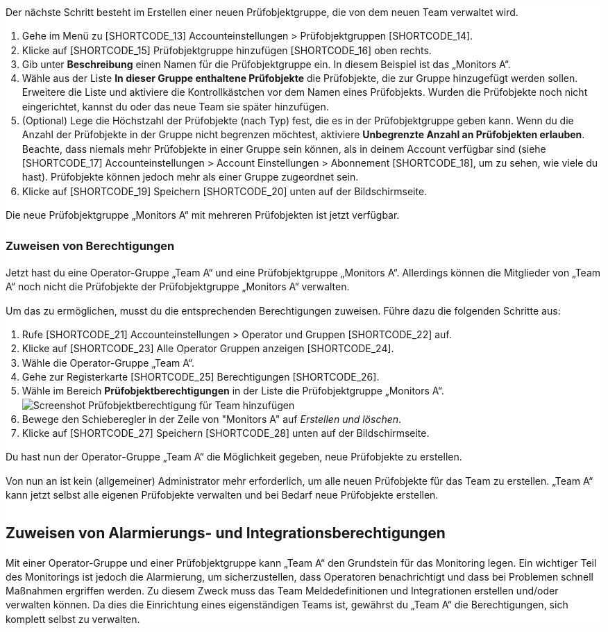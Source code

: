 Der nächste Schritt besteht im Erstellen einer neuen Prüfobjektgruppe, die von dem neuen Team verwaltet wird.

1. Gehe im Menü zu [SHORTCODE_13] Accounteinstellungen > Prüfobjektgruppen [SHORTCODE_14].
2. Klicke auf [SHORTCODE_15] Prüfobjektgruppe hinzufügen [SHORTCODE_16] oben rechts.
3. Gib unter **Beschreibung** einen Namen für die Prüfobjektgruppe ein. In diesem Beispiel ist das „Monitors A“.
4. Wähle aus der Liste **In dieser Gruppe enthaltene Prüfobjekte** die Prüfobjekte, die zur Gruppe hinzugefügt werden sollen. Erweitere die Liste und aktiviere die Kontrollkästchen vor dem Namen eines Prüfobjekts.
   Wurden die Prüfobjekte noch nicht eingerichtet, kannst du oder das neue Team sie später hinzufügen.
5. (Optional) Lege die Höchstzahl der Prüfobjekte (nach Typ) fest, die es in der Prüfobjektgruppe geben kann. Wenn du die Anzahl der Prüfobjekte in der Gruppe nicht begrenzen möchtest, aktiviere **Unbegrenzte Anzahl an Prüfobjekten erlauben**. Beachte, dass niemals mehr Prüfobjekte in einer Gruppe sein können, als in deinem Account verfügbar sind (siehe [SHORTCODE_17] Accounteinstellungen > Account Einstellungen > Abonnement [SHORTCODE_18], um zu sehen, wie viele du hast). Prüfobjekte können jedoch mehr als einer Gruppe zugeordnet sein.
6. Klicke auf [SHORTCODE_19] Speichern [SHORTCODE_20] unten auf der Bildschirmseite.

Die neue Prüfobjektgruppe „Monitors A“ mit mehreren Prüfobjekten ist jetzt verfügbar.

### Zuweisen von Berechtigungen 

Jetzt hast du eine Operator-Gruppe „Team A“ und eine Prüfobjektgruppe „Monitors A“. Allerdings können die Mitglieder von „Team A“ noch nicht die Prüfobjekte der Prüfobjektgruppe „Monitors A“ verwalten.

Um das zu ermöglichen, musst du die entsprechenden Berechtigungen zuweisen. Führe dazu die folgenden Schritte aus:

1. Rufe [SHORTCODE_21] Accounteinstellungen > Operator und Gruppen [SHORTCODE_22] auf.
2. Klicke auf [SHORTCODE_23] Alle Operator Gruppen anzeigen [SHORTCODE_24].
3. Wähle die Operator-Gruppe „Team A“.
4. Gehe zur Registerkarte [SHORTCODE_25] Berechtigungen [SHORTCODE_26].
5. Wähle im Bereich **Prüfobjektberechtigungen** in der Liste die Prüfobjektgruppe „Monitors A“.
![Screenshot Prüfobjektberechtigung für Team hinzufügen]([LINK_URL_2])
6. Bewege den Schieberegler in der Zeile von "Monitors A" auf *Erstellen und löschen*.
7. Klicke auf [SHORTCODE_27] Speichern [SHORTCODE_28] unten auf der Bildschirmseite.


Du hast nun der Operator-Gruppe „Team A“ die Möglichkeit gegeben, neue Prüfobjekte zu erstellen.

Von nun an ist kein (allgemeiner) Administrator mehr erforderlich, um alle neuen Prüfobjekte für das Team zu erstellen. „Team A“ kann jetzt selbst alle eigenen Prüfobjekte verwalten und bei Bedarf neue Prüfobjekte erstellen.

## Zuweisen von Alarmierungs- und Integrationsberechtigungen

Mit einer Operator-Gruppe und einer Prüfobjektgruppe kann „Team A“ den Grundstein für das Monitoring legen. Ein wichtiger Teil des Monitorings ist jedoch die Alarmierung, um sicherzustellen, dass Operatoren benachrichtigt und dass bei Problemen schnell Maßnahmen ergriffen werden. Zu diesem Zweck muss das Team Meldedefinitionen und Integrationen erstellen und/oder verwalten können. Da dies die Einrichtung eines eigenständigen Teams ist, gewährst du „Team A“ die Berechtigungen, sich komplett selbst zu verwalten.
